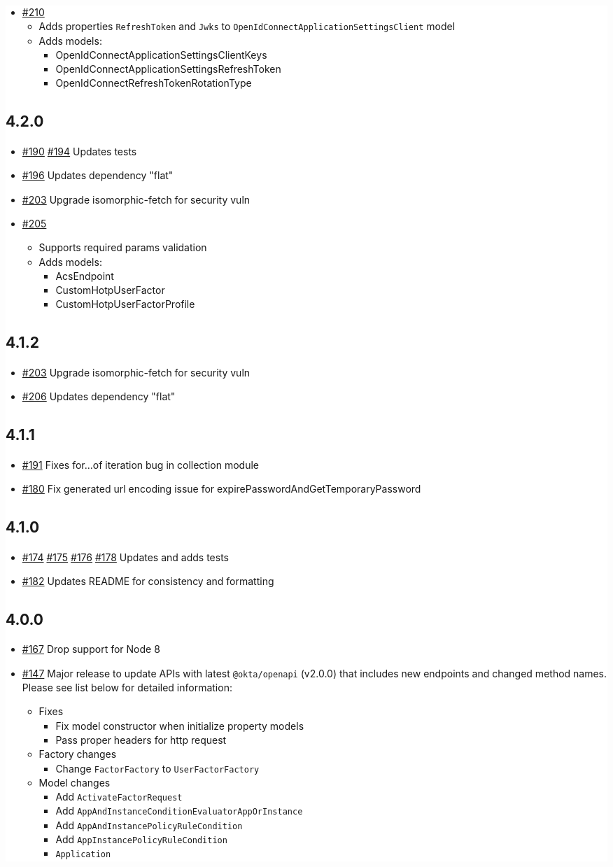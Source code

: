 - [#210](https://github.com/okta/okta-sdk-nodejs/pull/210)
  - Adds properties `RefreshToken` and `Jwks` to `OpenIdConnectApplicationSettingsClient` model
  - Adds models:
    - OpenIdConnectApplicationSettingsClientKeys
    - OpenIdConnectApplicationSettingsRefreshToken
    - OpenIdConnectRefreshTokenRotationType

## 4.2.0

- [#190](https://github.com/okta/okta-sdk-nodejs/pull/190) [#194](https://github.com/okta/okta-sdk-nodejs/pull/194) Updates tests

- [#196](https://github.com/okta/okta-sdk-nodejs/pull/196) Updates dependency "flat"

- [#203](https://github.com/okta/okta-sdk-nodejs/pull/203) Upgrade isomorphic-fetch for security vuln

- [#205](https://github.com/okta/okta-sdk-nodejs/pull/205)
  - Supports required params validation
  - Adds models:
    - AcsEndpoint
    - CustomHotpUserFactor
    - CustomHotpUserFactorProfile

## 4.1.2

- [#203](https://github.com/okta/okta-sdk-nodejs/pull/203) Upgrade isomorphic-fetch for security vuln

- [#206](https://github.com/okta/okta-sdk-nodejs/pull/206) Updates dependency "flat"

## 4.1.1

- [#191](https://github.com/okta/okta-sdk-nodejs/pull/191) Fixes for...of iteration bug in collection module

- [#180](https://github.com/okta/okta-sdk-nodejs/pull/180) Fix generated url encoding issue for expirePasswordAndGetTemporaryPassword

## 4.1.0

- [#174](https://github.com/okta/okta-sdk-nodejs/pull/174) [#175](https://github.com/okta/okta-sdk-nodejs/pull/175) [#176](https://github.com/okta/okta-sdk-nodejs/pull/176) [#178](https://github.com/okta/okta-sdk-nodejs/pull/178) Updates and adds tests

- [#182](https://github.com/okta/okta-sdk-nodejs/pull/182)  Updates README for consistency and formatting

## 4.0.0

- [#167](https://github.com/okta/okta-sdk-nodejs/pull/167) Drop support for Node 8

- [#147](https://github.com/okta/okta-sdk-nodejs/pull/147) Major release to update APIs with latest `@okta/openapi` (v2.0.0) that includes new endpoints and changed method names. Please see list below for detailed information:
  - Fixes
    - Fix model constructor when initialize property models
    - Pass proper headers for http request
  - Factory changes
    - Change `FactorFactory` to `UserFactorFactory`
  - Model changes
    - Add `ActivateFactorRequest`
    - Add `AppAndInstanceConditionEvaluatorAppOrInstance`
    - Add `AppAndInstancePolicyRuleCondition`
    - Add `AppInstancePolicyRuleCondition`
    - `Application`